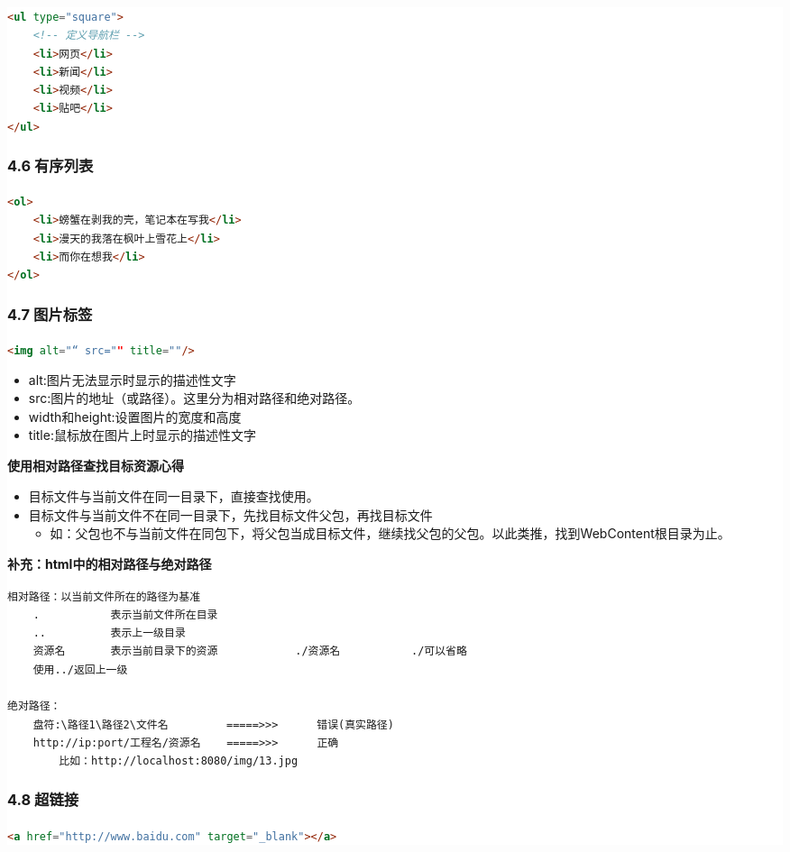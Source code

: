 ```html
<ul type="square">
    <!-- 定义导航栏 -->
    <li>网页</li>
	<li>新闻</li>
	<li>视频</li>
	<li>贴吧</li>
</ul>
```

### 4.6 有序列表

```html
<ol>
	<li>螃蟹在剥我的壳，笔记本在写我</li>
    <li>漫天的我落在枫叶上雪花上</li>
    <li>而你在想我</li>
</ol>
```

### 4.7 图片标签

```html
<img alt="“ src="" title=""/>
```

- alt:图片无法显示时显示的描述性文字
- src:图片的地址（或路径）。这里分为相对路径和绝对路径。
- width和height:设置图片的宽度和高度
-  title:鼠标放在图片上时显示的描述性文字

**使用相对路径查找目标资源心得**

- 目标文件与当前文件在同一目录下，直接查找使用。
- 目标文件与当前文件不在同一目录下，先找目标文件父包，再找目标文件
  - 如：父包也不与当前文件在同包下，将父包当成目标文件，继续找父包的父包。以此类推，找到WebContent根目录为止。

**补充：html中的相对路径与绝对路径**

```
相对路径：以当前文件所在的路径为基准
	.			表示当前文件所在目录
	..			表示上一级目录
	资源名		  表示当前目录下的资源			./资源名			./可以省略
	使用../返回上一级
			
绝对路径：
	盘符:\路径1\路径2\文件名			=====>>>	  错误(真实路径)
	http://ip:port/工程名/资源名    =====>>> 		正确
		比如：http://localhost:8080/img/13.jpg
```

### 4.8 超链接

```html
<a href="http://www.baidu.com" target="_blank"></a>
```

